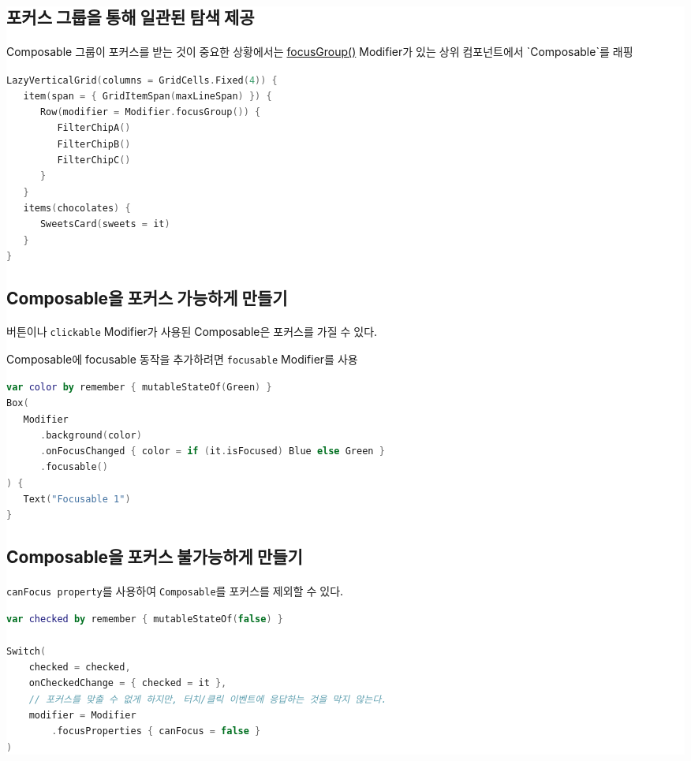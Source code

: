 ## 포커스 그룹을 통해 일관된 탐색 제공

Composable 그룹이 포커스를 받는 것이 중요한 상황에서는 [focusGroup()](https://developer.android.com/reference/kotlin/androidx/compose/ui/Modifier#(androidx.compose.ui.Modifier).focusGroup()) Modifier가 있는 상위 컴포넌트에서 `Composable`를 래핑

```kotlin
LazyVerticalGrid(columns = GridCells.Fixed(4)) {
   item(span = { GridItemSpan(maxLineSpan) }) {
      Row(modifier = Modifier.focusGroup()) {
         FilterChipA()
         FilterChipB()
         FilterChipC()
      }
   }
   items(chocolates) {
      SweetsCard(sweets = it)
   }
}
```

## Composable을 포커스 가능하게 만들기

버튼이나 `clickable` Modifier가 사용된 Composable은 포커스를 가질 수 있다.

Composable에 focusable 동작을 추가하려면 `focusable` Modifier를 사용

```kotlin
var color by remember { mutableStateOf(Green) }
Box(
   Modifier
      .background(color)
      .onFocusChanged { color = if (it.isFocused) Blue else Green }
      .focusable()
) {
   Text("Focusable 1")
}
```

## Composable을 포커스 불가능하게 만들기

`canFocus property`를 사용하여 `Composable`를 포커스를 제외할 수 있다.

```kotlin
var checked by remember { mutableStateOf(false) }

Switch(
    checked = checked,
    onCheckedChange = { checked = it },
    // 포커스를 맞출 수 없게 하지만, 터치/클릭 이벤트에 응답하는 것을 막지 않는다.
    modifier = Modifier
        .focusProperties { canFocus = false }
)
```
